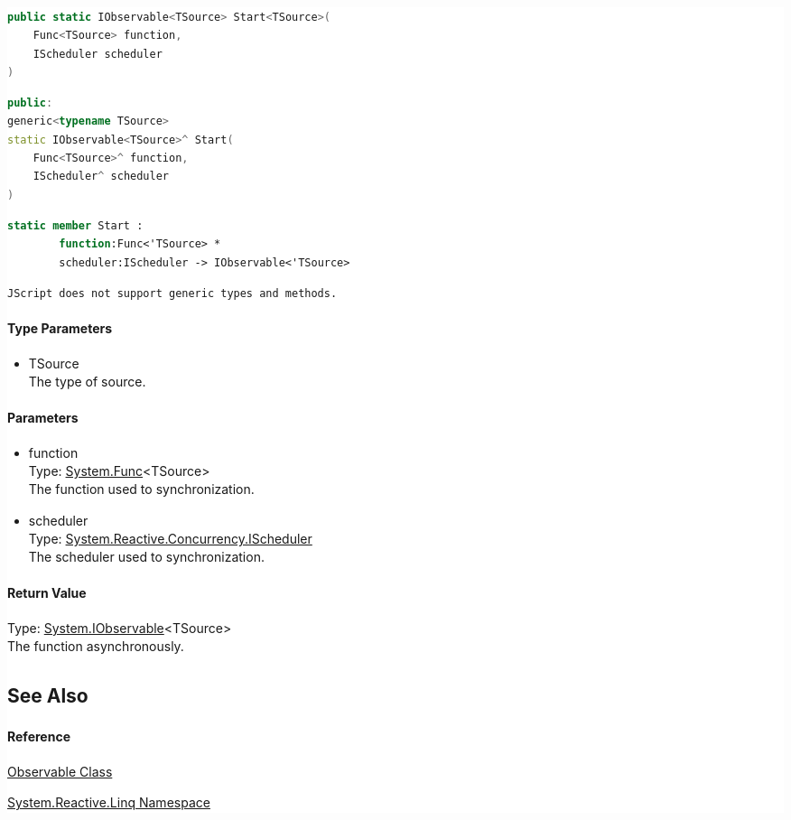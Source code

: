 ```csharp
public static IObservable<TSource> Start<TSource>(
    Func<TSource> function,
    IScheduler scheduler
)
```

```c++
public:
generic<typename TSource>
static IObservable<TSource>^ Start(
    Func<TSource>^ function, 
    IScheduler^ scheduler
)
```

```fsharp
static member Start : 
        function:Func<'TSource> * 
        scheduler:IScheduler -> IObservable<'TSource> 
```

```jscript
JScript does not support generic types and methods.
```

#### Type Parameters

- TSource  
  The type of source.

#### Parameters

- function  
  Type: [System.Func](https://msdn.microsoft.com/en-us/library/Bb534960)\<TSource\>  
  The function used to synchronization.

- scheduler  
  Type: [System.Reactive.Concurrency.IScheduler](IScheduler/IScheduler)  
  The scheduler used to synchronization.

#### Return Value

Type: [System.IObservable](https://msdn.microsoft.com/en-us/library/Dd990377)\<TSource\>  
The function asynchronously.

## See Also

#### Reference

[Observable Class](Observable/Observable)

[System.Reactive.Linq Namespace](System.Reactive.Linq/System.Reactive.Linq)
